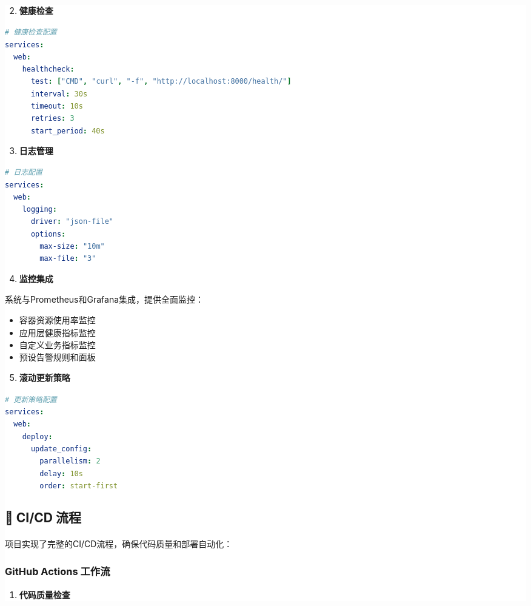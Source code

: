 2. **健康检查**

```yaml
# 健康检查配置
services:
  web:
    healthcheck:
      test: ["CMD", "curl", "-f", "http://localhost:8000/health/"]
      interval: 30s
      timeout: 10s
      retries: 3
      start_period: 40s
```

3. **日志管理**

```yaml
# 日志配置
services:
  web:
    logging:
      driver: "json-file"
      options:
        max-size: "10m"
        max-file: "3"
```

4. **监控集成**

系统与Prometheus和Grafana集成，提供全面监控：

- 容器资源使用率监控
- 应用层健康指标监控
- 自定义业务指标监控
- 预设告警规则和面板

5. **滚动更新策略**

```yaml
# 更新策略配置
services:
  web:
    deploy:
      update_config:
        parallelism: 2
        delay: 10s
        order: start-first
```

## 🔄 CI/CD 流程

项目实现了完整的CI/CD流程，确保代码质量和部署自动化：

### GitHub Actions 工作流

1. **代码质量检查**
